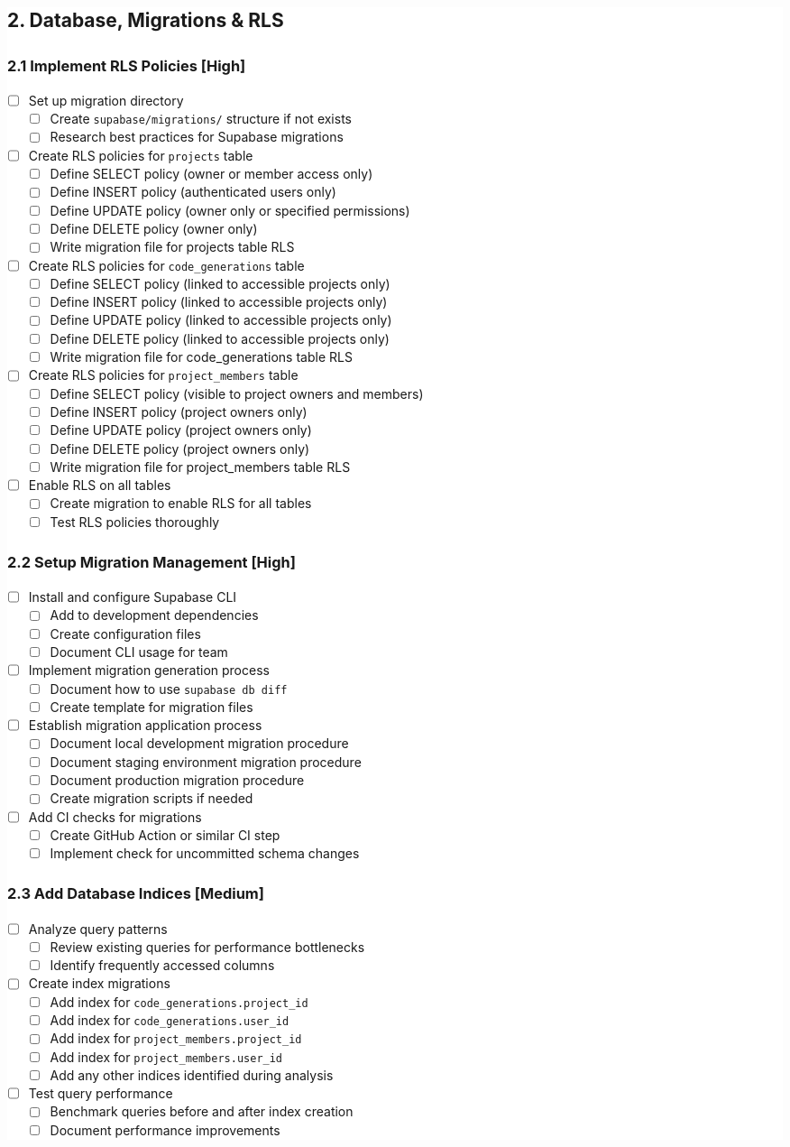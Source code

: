 ## 2. Database, Migrations & RLS

### 2.1 Implement RLS Policies [High]
- [ ] Set up migration directory
  - [ ] Create `supabase/migrations/` structure if not exists
  - [ ] Research best practices for Supabase migrations
- [ ] Create RLS policies for `projects` table
  - [ ] Define SELECT policy (owner or member access only)
  - [ ] Define INSERT policy (authenticated users only)
  - [ ] Define UPDATE policy (owner only or specified permissions)
  - [ ] Define DELETE policy (owner only)
  - [ ] Write migration file for projects table RLS
- [ ] Create RLS policies for `code_generations` table
  - [ ] Define SELECT policy (linked to accessible projects only)
  - [ ] Define INSERT policy (linked to accessible projects only)
  - [ ] Define UPDATE policy (linked to accessible projects only)
  - [ ] Define DELETE policy (linked to accessible projects only)
  - [ ] Write migration file for code_generations table RLS
- [ ] Create RLS policies for `project_members` table
  - [ ] Define SELECT policy (visible to project owners and members)
  - [ ] Define INSERT policy (project owners only)
  - [ ] Define UPDATE policy (project owners only)
  - [ ] Define DELETE policy (project owners only)
  - [ ] Write migration file for project_members table RLS
- [ ] Enable RLS on all tables
  - [ ] Create migration to enable RLS for all tables
  - [ ] Test RLS policies thoroughly

### 2.2 Setup Migration Management [High]
- [ ] Install and configure Supabase CLI
  - [ ] Add to development dependencies
  - [ ] Create configuration files
  - [ ] Document CLI usage for team
- [ ] Implement migration generation process
  - [ ] Document how to use `supabase db diff`
  - [ ] Create template for migration files
- [ ] Establish migration application process
  - [ ] Document local development migration procedure
  - [ ] Document staging environment migration procedure
  - [ ] Document production migration procedure
  - [ ] Create migration scripts if needed
- [ ] Add CI checks for migrations
  - [ ] Create GitHub Action or similar CI step
  - [ ] Implement check for uncommitted schema changes

### 2.3 Add Database Indices [Medium]
- [ ] Analyze query patterns
  - [ ] Review existing queries for performance bottlenecks
  - [ ] Identify frequently accessed columns
- [ ] Create index migrations
  - [ ] Add index for `code_generations.project_id`
  - [ ] Add index for `code_generations.user_id`
  - [ ] Add index for `project_members.project_id`
  - [ ] Add index for `project_members.user_id`
  - [ ] Add any other indices identified during analysis
- [ ] Test query performance
  - [ ] Benchmark queries before and after index creation
  - [ ] Document performance improvements
